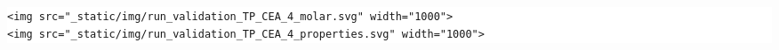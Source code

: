     <img src="_static/img/run_validation_TP_CEA_4_molar.svg" width="1000">
    <img src="_static/img/run_validation_TP_CEA_4_properties.svg" width="1000">
</p>
